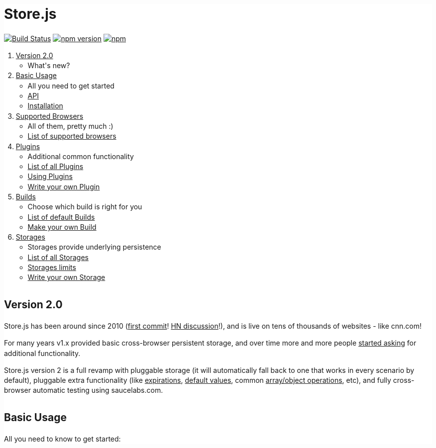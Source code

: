 Store.js
========

[![Build Status](https://travis-ci.org/marcuswestin/store.js.svg?branch=master)](https://travis-ci.org/marcuswestin/store.js)
[![npm version](https://badge.fury.io/js/store.svg)](https://badge.fury.io/js/store)
[![npm](https://img.shields.io/npm/dm/store.svg?maxAge=2592000)]()

1. [Version 2.0](#user-content-version-20)
	- What's new?
2. [Basic Usage](#user-content-basic-usage)
	- All you need to get started
	- [API](#user-content-api)
	- [Installation](#user-content-installation)
3. [Supported Browsers](#user-content-supported-browsers)
	- All of them, pretty much :)
	- [List of supported browsers](#user-content-list-of-supported-browsers)
4. [Plugins](#user-content-plugins)
	- Additional common functionality
	- [List of all Plugins](#user-content-list-of-all-plugins)
	- [Using Plugins](#user-content-using-plugins)
	- [Write your own Plugin](#user-content-write-your-own-plugin)
5. [Builds](#user-content-builds)
	- Choose which build is right for you
	- [List of default Builds](#user-content-list-of-default-builds)
	- [Make your own Build](#user-content-make-your-own-build)
6. [Storages](#user-content-storages)
	- Storages provide underlying persistence
	- [List of all Storages](#user-content-list-of-all-storages)
	- [Storages limits](#user-content-storages-limits)
	- [Write your own Storage](#user-content-write-your-own-storage)


Version 2.0
-----------

Store.js has been around since 2010 ([first commit](https://github.com/marcuswestin/store.js/commit/cb0198c2c02ff5f17c084276eeb4f28c79849d5e)! [HN discussion](https://news.ycombinator.com/item?id=1468802)!), and is live on tens of thousands of websites - like cnn.com!

For many years v1.x provided basic cross-browser persistent storage, and over time more and more people [started asking](https://github.com/marcuswestin/store.js/issues?q=is%3Aissue+is%3Aclosed) for additional functionality.

Store.js version 2 is a full revamp with pluggable storage (it will automatically fall back to one that works in every scenario by default), pluggable extra functionality (like [expirations](plugins/expire.js), [default values](plugins/defaults.js), common [array/object operations](plugins/operations.js), etc), and fully cross-browser automatic testing using saucelabs.com.



Basic Usage
-----------

All you need to know to get started:
